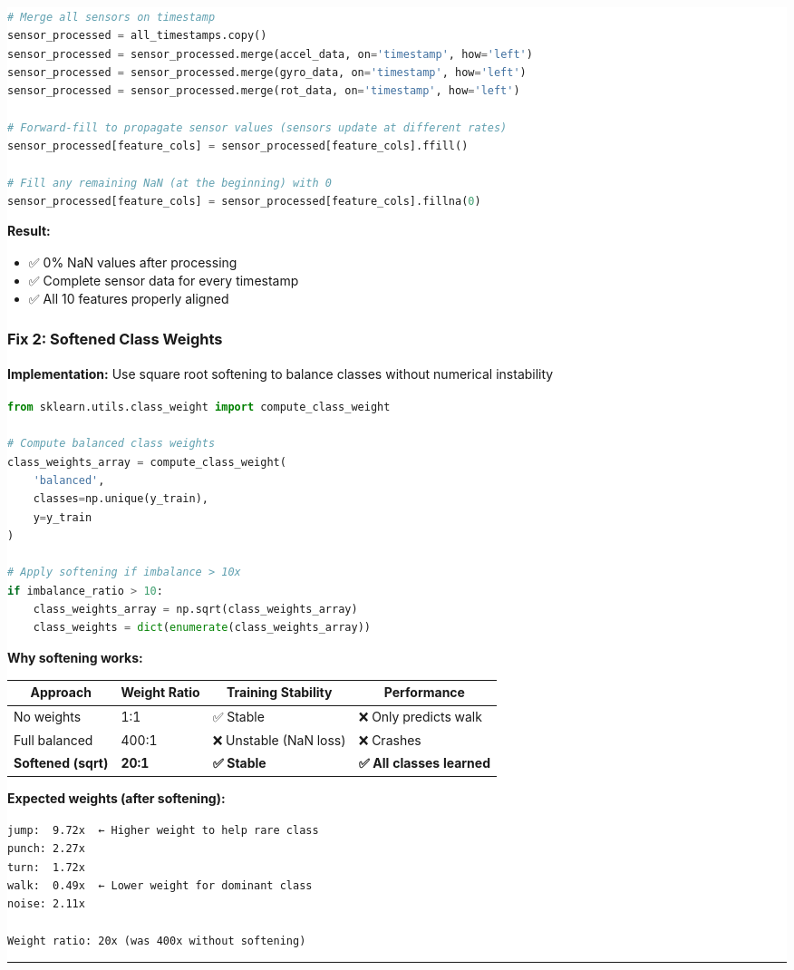 ```python
# Merge all sensors on timestamp
sensor_processed = all_timestamps.copy()
sensor_processed = sensor_processed.merge(accel_data, on='timestamp', how='left')
sensor_processed = sensor_processed.merge(gyro_data, on='timestamp', how='left')
sensor_processed = sensor_processed.merge(rot_data, on='timestamp', how='left')

# Forward-fill to propagate sensor values (sensors update at different rates)
sensor_processed[feature_cols] = sensor_processed[feature_cols].ffill()

# Fill any remaining NaN (at the beginning) with 0
sensor_processed[feature_cols] = sensor_processed[feature_cols].fillna(0)
```

**Result:**
- ✅ 0% NaN values after processing
- ✅ Complete sensor data for every timestamp
- ✅ All 10 features properly aligned

### Fix 2: Softened Class Weights

**Implementation:** Use square root softening to balance classes without numerical instability

```python
from sklearn.utils.class_weight import compute_class_weight

# Compute balanced class weights
class_weights_array = compute_class_weight(
    'balanced',
    classes=np.unique(y_train),
    y=y_train
)

# Apply softening if imbalance > 10x
if imbalance_ratio > 10:
    class_weights_array = np.sqrt(class_weights_array)
    class_weights = dict(enumerate(class_weights_array))
```

**Why softening works:**

| Approach | Weight Ratio | Training Stability | Performance |
|----------|--------------|-------------------|-------------|
| No weights | 1:1 | ✅ Stable | ❌ Only predicts walk |
| Full balanced | 400:1 | ❌ Unstable (NaN loss) | ❌ Crashes |
| **Softened (sqrt)** | **20:1** | **✅ Stable** | **✅ All classes learned** |

**Expected weights (after softening):**
```
jump:  9.72x  ← Higher weight to help rare class
punch: 2.27x
turn:  1.72x
walk:  0.49x  ← Lower weight for dominant class
noise: 2.11x

Weight ratio: 20x (was 400x without softening)
```

---